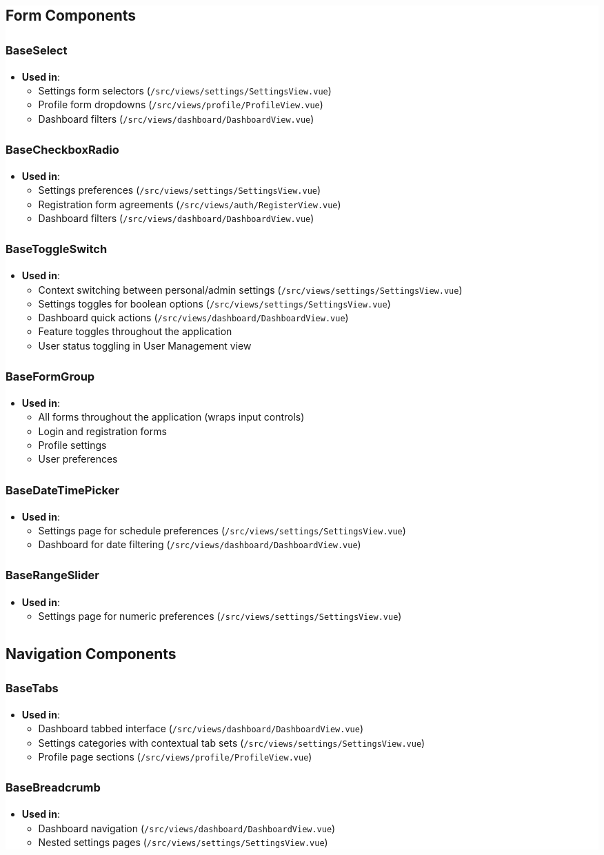 ## Form Components

### BaseSelect
- **Used in**:
  - Settings form selectors (`/src/views/settings/SettingsView.vue`)
  - Profile form dropdowns (`/src/views/profile/ProfileView.vue`)
  - Dashboard filters (`/src/views/dashboard/DashboardView.vue`)

### BaseCheckboxRadio
- **Used in**:
  - Settings preferences (`/src/views/settings/SettingsView.vue`)
  - Registration form agreements (`/src/views/auth/RegisterView.vue`)
  - Dashboard filters (`/src/views/dashboard/DashboardView.vue`)

### BaseToggleSwitch
- **Used in**:
  - Context switching between personal/admin settings (`/src/views/settings/SettingsView.vue`)
  - Settings toggles for boolean options (`/src/views/settings/SettingsView.vue`)
  - Dashboard quick actions (`/src/views/dashboard/DashboardView.vue`)
  - Feature toggles throughout the application
  - User status toggling in User Management view

### BaseFormGroup
- **Used in**:
  - All forms throughout the application (wraps input controls)
  - Login and registration forms
  - Profile settings
  - User preferences

### BaseDateTimePicker
- **Used in**:
  - Settings page for schedule preferences (`/src/views/settings/SettingsView.vue`)
  - Dashboard for date filtering (`/src/views/dashboard/DashboardView.vue`)

### BaseRangeSlider
- **Used in**:
  - Settings page for numeric preferences (`/src/views/settings/SettingsView.vue`)

## Navigation Components

### BaseTabs
- **Used in**:
  - Dashboard tabbed interface (`/src/views/dashboard/DashboardView.vue`)
  - Settings categories with contextual tab sets (`/src/views/settings/SettingsView.vue`)
  - Profile page sections (`/src/views/profile/ProfileView.vue`)

### BaseBreadcrumb
- **Used in**:
  - Dashboard navigation (`/src/views/dashboard/DashboardView.vue`)
  - Nested settings pages (`/src/views/settings/SettingsView.vue`)
